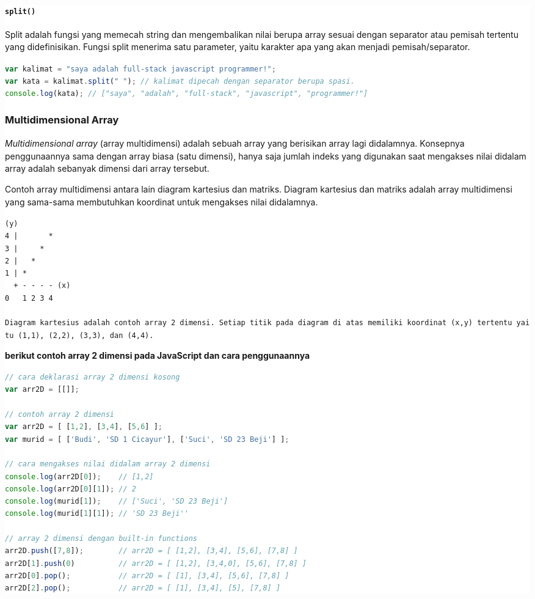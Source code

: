 #### `split()`

Split adalah fungsi yang memecah string dan mengembalikan nilai berupa array sesuai dengan separator atau pemisah tertentu yang didefinisikan. Fungsi split menerima satu parameter, yaitu karakter apa yang akan menjadi pemisah/separator.

```javascript
var kalimat = "saya adalah full-stack javascript programmer!";
var kata = kalimat.split(" "); // kalimat dipecah dengan separator berupa spasi.
console.log(kata); // ["saya", "adalah", "full-stack", "javascript", "programmer!"]
```

### Multidimensional Array

*Multidimensional array* (array multidimensi) adalah sebuah array yang berisikan array lagi didalamnya. Konsepnya penggunaannya sama dengan array biasa (satu dimensi), hanya saja jumlah indeks yang digunakan saat mengakses nilai didalam array adalah sebanyak dimensi dari array tersebut.

Contoh array multidimensi antara lain diagram kartesius dan matriks. Diagram kartesius dan matriks adalah array multidimensi yang sama-sama membutuhkan koordinat untuk mengakses nilai didalamnya.

```
(y)
4 |       *
3 |     *
2 |   *
1 | *
  + - - - - (x)
0   1 2 3 4

Diagram kartesius adalah contoh array 2 dimensi. Setiap titik pada diagram di atas memiliki koordinat (x,y) tertentu yaitu (1,1), (2,2), (3,3), dan (4,4).
```

**berikut contoh array 2 dimensi pada JavaScript dan cara penggunaannya**

```javascript
// cara deklarasi array 2 dimensi kosong
var arr2D = [[]];

// contoh array 2 dimensi
var arr2D = [ [1,2], [3,4], [5,6] ];
var murid = [ ['Budi', 'SD 1 Cicayur'], ['Suci', 'SD 23 Beji'] ];

// cara mengakses nilai didalam array 2 dimensi
console.log(arr2D[0]);    // [1,2]
console.log(arr2D[0][1]); // 2
console.log(murid[1]);    // ['Suci', 'SD 23 Beji']
console.log(murid[1][1]); // 'SD 23 Beji''

// array 2 dimensi dengan built-in functions
arr2D.push([7,8]);        // arr2D = [ [1,2], [3,4], [5,6], [7,8] ]
arr2D[1].push(0)          // arr2D = [ [1,2], [3,4,0], [5,6], [7,8] ]
arr2D[0].pop();           // arr2D = [ [1], [3,4], [5,6], [7,8] ]
arr2D[2].pop();           // arr2D = [ [1], [3,4], [5], [7,8] ]
```
